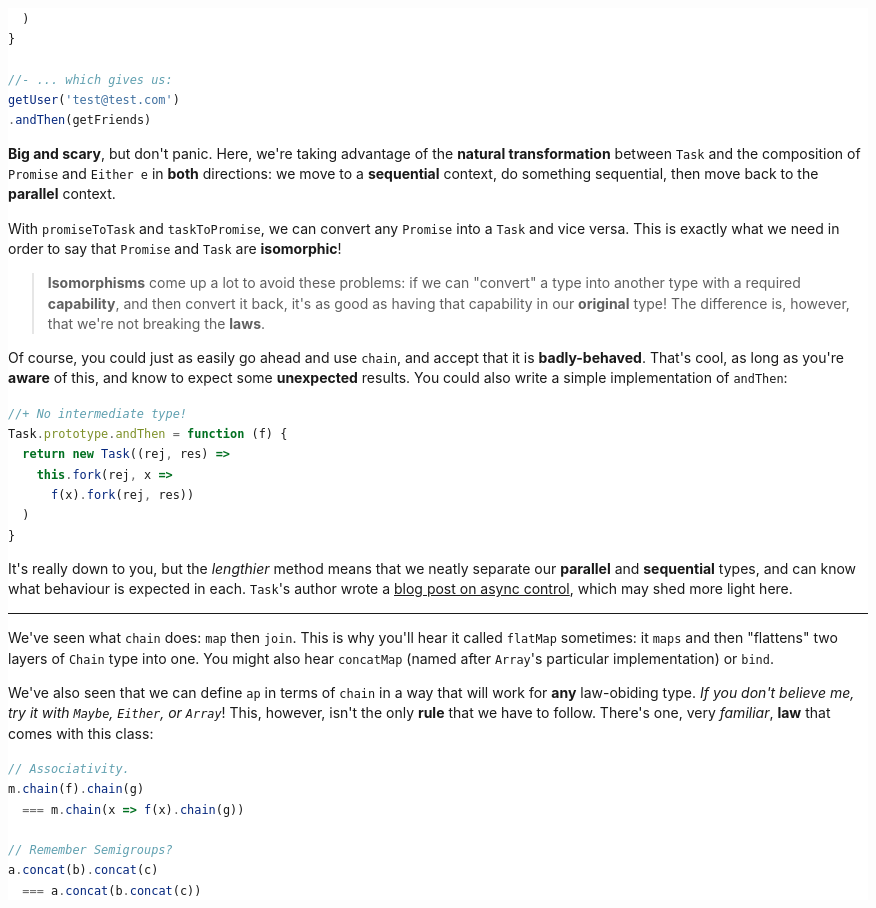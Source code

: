 ```javascript
  )
}

//- ... which gives us:
getUser('test@test.com')
.andThen(getFriends)
```

**Big and scary**, but don't panic. Here, we're taking advantage of the **natural transformation** between `Task` and the composition of `Promise` and `Either e` in **both** directions: we move to a **sequential** context, do something sequential, then move back to the **parallel** context.

With `promiseToTask` and `taskToPromise`, we can convert any `Promise` into a `Task` and vice versa. This is exactly what we need in order to say that `Promise` and `Task` are **isomorphic**!

> **Isomorphisms** come up a lot to avoid these problems: if we can "convert" a type into another type with a required **capability**, and then convert it back, it's as good as having that capability in our **original** type! The difference is, however, that we're not breaking the **laws**.

Of course, you could just as easily go ahead and use `chain`, and accept that it is **badly-behaved**. That's cool, as long as you're **aware** of this, and know to expect some **unexpected** results. You could also write a simple implementation of `andThen`:

```javascript
//+ No intermediate type!
Task.prototype.andThen = function (f) {
  return new Task((rej, res) =>
    this.fork(rej, x =>
      f(x).fork(rej, res))
  )
}
```

It's really down to you, but the _lengthier_ method means that we neatly separate our **parallel** and **sequential** types, and can know what behaviour is expected in each. `Task`'s author wrote a [blog post on async control](http://robotlolita.me/2014/03/20/a-monad-in-practicality-controlling-time.html), which may shed more light here.

---

We've seen what `chain` does: `map` then `join`. This is why you'll hear it called `flatMap` sometimes: it `maps` and then "flattens" two layers of `Chain` type into one. You might also hear `concatMap` (named after `Array`'s particular implementation) or `bind`.

We've also seen that we can define `ap` in terms of `chain` in a way that will work for **any** law-obiding type. _If you don't believe me, try it with `Maybe`, `Either`, or `Array`_! This, however, isn't the only **rule** that we have to follow. There's one, very _familiar_, **law** that comes with this class:

```javascript
// Associativity.
m.chain(f).chain(g)
  === m.chain(x => f(x).chain(g))

// Remember Semigroups?
a.concat(b).concat(c)
  === a.concat(b.concat(c))
```
